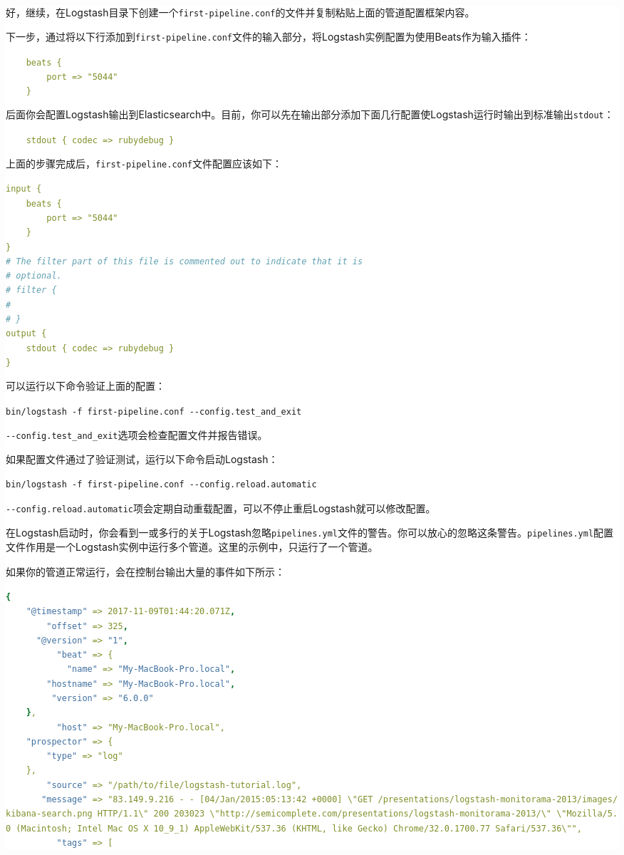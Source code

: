 好，继续，在Logstash目录下创建一个```first-pipeline.conf```的文件并复制粘贴上面的管道配置框架内容。

下一步，通过将以下行添加到```first-pipeline.conf```文件的输入部分，将Logstash实例配置为使用Beats作为输入插件：
```yaml
    beats {
        port => "5044"
    }
```

后面你会配置Logstash输出到Elasticsearch中。目前，你可以先在输出部分添加下面几行配置使Logstash运行时输出到标准输出```stdout```：
```yaml
    stdout { codec => rubydebug }
```
上面的步骤完成后，```first-pipeline.conf```文件配置应该如下：
```yaml
input {
    beats {
        port => "5044"
    }
}
# The filter part of this file is commented out to indicate that it is
# optional.
# filter {
#
# }
output {
    stdout { codec => rubydebug }
}

```
可以运行以下命令验证上面的配置：
```
bin/logstash -f first-pipeline.conf --config.test_and_exit
```

```--config.test_and_exit```选项会检查配置文件并报告错误。

如果配置文件通过了验证测试，运行以下命令启动Logstash：
```
bin/logstash -f first-pipeline.conf --config.reload.automatic
```
```--config.reload.automatic```项会定期自动重载配置，可以不停止重启Logstash就可以修改配置。

在Logstash启动时，你会看到一或多行的关于Logstash忽略```pipelines.yml```文件的警告。你可以放心的忽略这条警告。```pipelines.yml```配置文件作用是一个Logstash实例中运行多个管道。这里的示例中，只运行了一个管道。

如果你的管道正常运行，会在控制台输出大量的事件如下所示：
```yaml
{
    "@timestamp" => 2017-11-09T01:44:20.071Z,
        "offset" => 325,
      "@version" => "1",
          "beat" => {
            "name" => "My-MacBook-Pro.local",
        "hostname" => "My-MacBook-Pro.local",
         "version" => "6.0.0"
    },
          "host" => "My-MacBook-Pro.local",
    "prospector" => {
        "type" => "log"
    },
        "source" => "/path/to/file/logstash-tutorial.log",
       "message" => "83.149.9.216 - - [04/Jan/2015:05:13:42 +0000] \"GET /presentations/logstash-monitorama-2013/images/kibana-search.png HTTP/1.1\" 200 203023 \"http://semicomplete.com/presentations/logstash-monitorama-2013/\" \"Mozilla/5.0 (Macintosh; Intel Mac OS X 10_9_1) AppleWebKit/537.36 (KHTML, like Gecko) Chrome/32.0.1700.77 Safari/537.36\"",
          "tags" => [
```